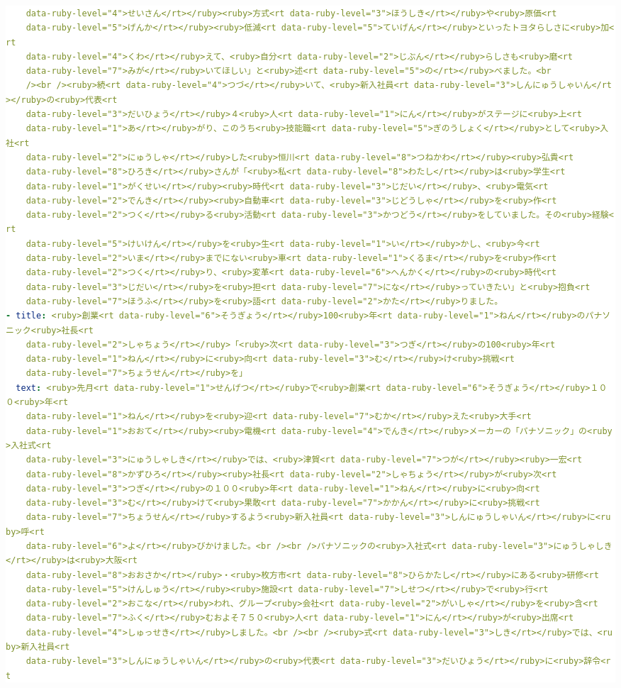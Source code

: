 ```yaml
    data-ruby-level="4">せいさん</rt></ruby><ruby>方式<rt data-ruby-level="3">ほうしき</rt></ruby>や<ruby>原価<rt
    data-ruby-level="5">げんか</rt></ruby><ruby>低減<rt data-ruby-level="5">ていげん</rt></ruby>といったトヨタらしさに<ruby>加<rt
    data-ruby-level="4">くわ</rt></ruby>えて、<ruby>自分<rt data-ruby-level="2">じぶん</rt></ruby>らしさも<ruby>磨<rt
    data-ruby-level="7">みが</rt></ruby>いてほしい」と<ruby>述<rt data-ruby-level="5">の</rt></ruby>べました。<br
    /><br /><ruby>続<rt data-ruby-level="4">つづ</rt></ruby>いて、<ruby>新入社員<rt data-ruby-level="3">しんにゅうしゃいん</rt></ruby>の<ruby>代表<rt
    data-ruby-level="3">だいひょう</rt></ruby>４<ruby>人<rt data-ruby-level="1">にん</rt></ruby>がステージに<ruby>上<rt
    data-ruby-level="1">あ</rt></ruby>がり、このうち<ruby>技能職<rt data-ruby-level="5">ぎのうしょく</rt></ruby>として<ruby>入社<rt
    data-ruby-level="2">にゅうしゃ</rt></ruby>した<ruby>恒川<rt data-ruby-level="8">つねかわ</rt></ruby><ruby>弘貴<rt
    data-ruby-level="8">ひろき</rt></ruby>さんが「<ruby>私<rt data-ruby-level="8">わたし</rt></ruby>は<ruby>学生<rt
    data-ruby-level="1">がくせい</rt></ruby><ruby>時代<rt data-ruby-level="3">じだい</rt></ruby>、<ruby>電気<rt
    data-ruby-level="2">でんき</rt></ruby><ruby>自動車<rt data-ruby-level="3">じどうしゃ</rt></ruby>を<ruby>作<rt
    data-ruby-level="2">つく</rt></ruby>る<ruby>活動<rt data-ruby-level="3">かつどう</rt></ruby>をしていました。その<ruby>経験<rt
    data-ruby-level="5">けいけん</rt></ruby>を<ruby>生<rt data-ruby-level="1">い</rt></ruby>かし、<ruby>今<rt
    data-ruby-level="2">いま</rt></ruby>までにない<ruby>車<rt data-ruby-level="1">くるま</rt></ruby>を<ruby>作<rt
    data-ruby-level="2">つく</rt></ruby>り、<ruby>変革<rt data-ruby-level="6">へんかく</rt></ruby>の<ruby>時代<rt
    data-ruby-level="3">じだい</rt></ruby>を<ruby>担<rt data-ruby-level="7">にな</rt></ruby>っていきたい」と<ruby>抱負<rt
    data-ruby-level="7">ほうふ</rt></ruby>を<ruby>語<rt data-ruby-level="2">かた</rt></ruby>りました。
- title: <ruby>創業<rt data-ruby-level="6">そうぎょう</rt></ruby>100<ruby>年<rt data-ruby-level="1">ねん</rt></ruby>のパナソニック<ruby>社長<rt
    data-ruby-level="2">しゃちょう</rt></ruby>「<ruby>次<rt data-ruby-level="3">つぎ</rt></ruby>の100<ruby>年<rt
    data-ruby-level="1">ねん</rt></ruby>に<ruby>向<rt data-ruby-level="3">む</rt></ruby>け<ruby>挑戦<rt
    data-ruby-level="7">ちょうせん</rt></ruby>を」
  text: <ruby>先月<rt data-ruby-level="1">せんげつ</rt></ruby>で<ruby>創業<rt data-ruby-level="6">そうぎょう</rt></ruby>１００<ruby>年<rt
    data-ruby-level="1">ねん</rt></ruby>を<ruby>迎<rt data-ruby-level="7">むか</rt></ruby>えた<ruby>大手<rt
    data-ruby-level="1">おおて</rt></ruby><ruby>電機<rt data-ruby-level="4">でんき</rt></ruby>メーカーの「パナソニック」の<ruby>入社式<rt
    data-ruby-level="3">にゅうしゃしき</rt></ruby>では、<ruby>津賀<rt data-ruby-level="7">つが</rt></ruby><ruby>一宏<rt
    data-ruby-level="8">かずひろ</rt></ruby><ruby>社長<rt data-ruby-level="2">しゃちょう</rt></ruby>が<ruby>次<rt
    data-ruby-level="3">つぎ</rt></ruby>の１００<ruby>年<rt data-ruby-level="1">ねん</rt></ruby>に<ruby>向<rt
    data-ruby-level="3">む</rt></ruby>けて<ruby>果敢<rt data-ruby-level="7">かかん</rt></ruby>に<ruby>挑戦<rt
    data-ruby-level="7">ちょうせん</rt></ruby>するよう<ruby>新入社員<rt data-ruby-level="3">しんにゅうしゃいん</rt></ruby>に<ruby>呼<rt
    data-ruby-level="6">よ</rt></ruby>びかけました。<br /><br />パナソニックの<ruby>入社式<rt data-ruby-level="3">にゅうしゃしき</rt></ruby>は<ruby>大阪<rt
    data-ruby-level="8">おおさか</rt></ruby>・<ruby>枚方市<rt data-ruby-level="8">ひらかたし</rt></ruby>にある<ruby>研修<rt
    data-ruby-level="5">けんしゅう</rt></ruby><ruby>施設<rt data-ruby-level="7">しせつ</rt></ruby>で<ruby>行<rt
    data-ruby-level="2">おこな</rt></ruby>われ、グループ<ruby>会社<rt data-ruby-level="2">がいしゃ</rt></ruby>を<ruby>含<rt
    data-ruby-level="7">ふく</rt></ruby>むおよそ７５０<ruby>人<rt data-ruby-level="1">にん</rt></ruby>が<ruby>出席<rt
    data-ruby-level="4">しゅっせき</rt></ruby>しました。<br /><br /><ruby>式<rt data-ruby-level="3">しき</rt></ruby>では、<ruby>新入社員<rt
    data-ruby-level="3">しんにゅうしゃいん</rt></ruby>の<ruby>代表<rt data-ruby-level="3">だいひょう</rt></ruby>に<ruby>辞令<rt
```